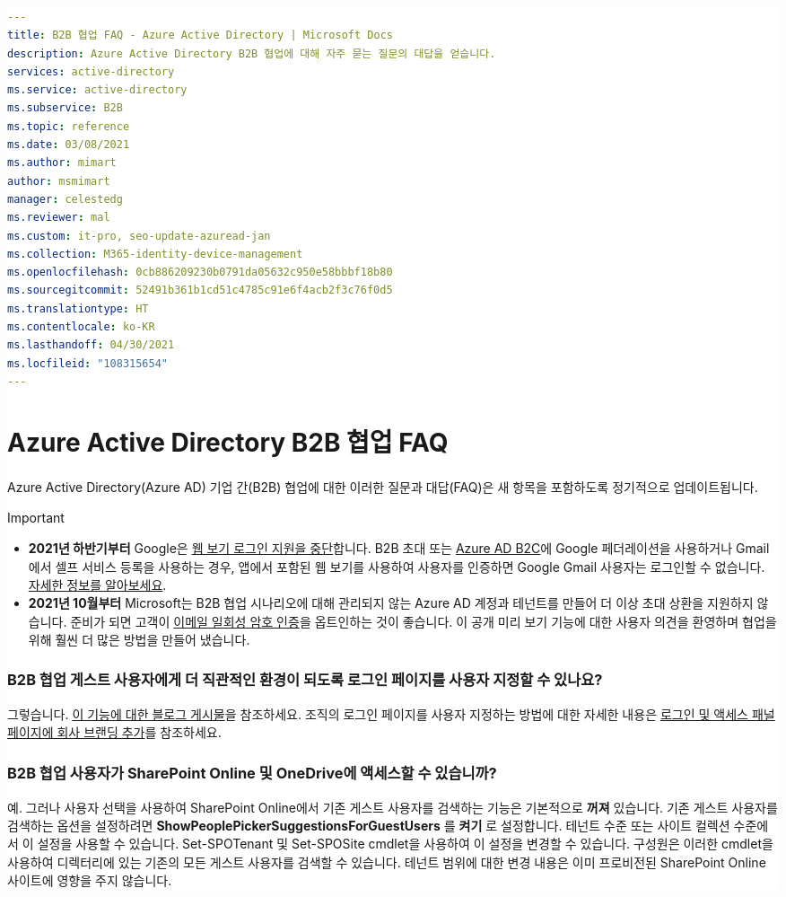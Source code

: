 ```yaml
---
title: B2B 협업 FAQ - Azure Active Directory | Microsoft Docs
description: Azure Active Directory B2B 협업에 대해 자주 묻는 질문의 대답을 얻습니다.
services: active-directory
ms.service: active-directory
ms.subservice: B2B
ms.topic: reference
ms.date: 03/08/2021
ms.author: mimart
author: msmimart
manager: celestedg
ms.reviewer: mal
ms.custom: it-pro, seo-update-azuread-jan
ms.collection: M365-identity-device-management
ms.openlocfilehash: 0cb886209230b0791da05632c950e58bbbf18b80
ms.sourcegitcommit: 52491b361b1cd51c4785c91e6f4acb2f3c76f0d5
ms.translationtype: HT
ms.contentlocale: ko-KR
ms.lasthandoff: 04/30/2021
ms.locfileid: "108315654"
---
```

# <a name="azure-active-directory-b2b-collaboration-faqs"></a>Azure Active Directory B2B 협업 FAQ

Azure Active Directory(Azure AD) 기업 간(B2B) 협업에 대한 이러한 질문과 대답(FAQ)은 새 항목을 포함하도록 정기적으로 업데이트됩니다.

> [!IMPORTANT]
> - **2021년 하반기부터** Google은 [웹 보기 로그인 지원을 중단](https://developers.googleblog.com/2016/08/modernizing-oauth-interactions-in-native-apps.html)합니다. B2B 초대 또는 [Azure AD B2C](../../active-directory-b2c/identity-provider-google.md)에 Google 페더레이션을 사용하거나 Gmail에서 셀프 서비스 등록을 사용하는 경우, 앱에서 포함된 웹 보기를 사용하여 사용자를 인증하면 Google Gmail 사용자는 로그인할 수 없습니다. [자세한 정보를 알아보세요](google-federation.md#deprecation-of-web-view-sign-in-support).
> - **2021년 10월부터** Microsoft는 B2B 협업 시나리오에 대해 관리되지 않는 Azure AD 계정과 테넌트를 만들어 더 이상 초대 상환을 지원하지 않습니다. 준비가 되면 고객이 [이메일 일회성 암호 인증](one-time-passcode.md)을 옵트인하는 것이 좋습니다. 이 공개 미리 보기 기능에 대한 사용자 의견을 환영하며 협업을 위해 훨씬 더 많은 방법을 만들어 냈습니다.

### <a name="can-we-customize-our-sign-in-page-so-its-more-intuitive-for-our-b2b-collaboration-guest-users"></a>B2B 협업 게스트 사용자에게 더 직관적인 환경이 되도록 로그인 페이지를 사용자 지정할 수 있나요?
그렇습니다. [이 기능에 대한 블로그 게시물](https://blogs.technet.microsoft.com/enterprisemobility/2017/04/07/improving-the-branding-logic-of-azure-ad-login-pages/)을 참조하세요. 조직의 로그인 페이지를 사용자 지정하는 방법에 대한 자세한 내용은 [로그인 및 액세스 패널 페이지에 회사 브랜딩 추가](../fundamentals/customize-branding.md)를 참조하세요.

### <a name="can-b2b-collaboration-users-access-sharepoint-online-and-onedrive"></a>B2B 협업 사용자가 SharePoint Online 및 OneDrive에 액세스할 수 있습니까?
예. 그러나 사용자 선택을 사용하여 SharePoint Online에서 기존 게스트 사용자를 검색하는 기능은 기본적으로 **꺼져** 있습니다. 기존 게스트 사용자를 검색하는 옵션을 설정하려면 **ShowPeoplePickerSuggestionsForGuestUsers** 를 **켜기** 로 설정합니다. 테넌트 수준 또는 사이트 컬렉션 수준에서 이 설정을 사용할 수 있습니다. Set-SPOTenant 및 Set-SPOSite cmdlet을 사용하여 이 설정을 변경할 수 있습니다. 구성원은 이러한 cmdlet을 사용하여 디렉터리에 있는 기존의 모든 게스트 사용자를 검색할 수 있습니다. 테넌트 범위에 대한 변경 내용은 이미 프로비전된 SharePoint Online 사이트에 영향을 주지 않습니다.
